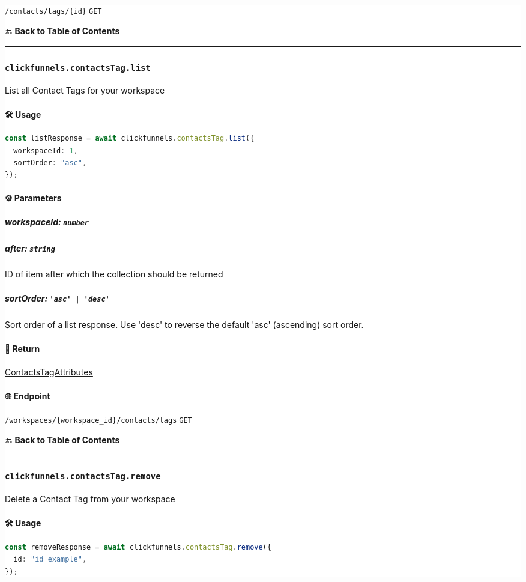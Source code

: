 `/contacts/tags/{id}` `GET`

[🔙 **Back to Table of Contents**](#table-of-contents)

---


### `clickfunnels.contactsTag.list`<a id="clickfunnelscontactstaglist"></a>

List all Contact Tags for your workspace

#### 🛠️ Usage<a id="🛠️-usage"></a>

```typescript
const listResponse = await clickfunnels.contactsTag.list({
  workspaceId: 1,
  sortOrder: "asc",
});
```

#### ⚙️ Parameters<a id="⚙️-parameters"></a>

##### workspaceId: `number`<a id="workspaceid-number"></a>

##### after: `string`<a id="after-string"></a>

ID of item after which the collection should be returned

##### sortOrder: `'asc' | 'desc'`<a id="sortorder-asc--desc"></a>

Sort order of a list response. Use \'desc\' to reverse the default \'asc\' (ascending) sort order.

#### 🔄 Return<a id="🔄-return"></a>

[ContactsTagAttributes](./models/contacts-tag-attributes.ts)

#### 🌐 Endpoint<a id="🌐-endpoint"></a>

`/workspaces/{workspace_id}/contacts/tags` `GET`

[🔙 **Back to Table of Contents**](#table-of-contents)

---


### `clickfunnels.contactsTag.remove`<a id="clickfunnelscontactstagremove"></a>

Delete a Contact Tag from your workspace

#### 🛠️ Usage<a id="🛠️-usage"></a>

```typescript
const removeResponse = await clickfunnels.contactsTag.remove({
  id: "id_example",
});
```
